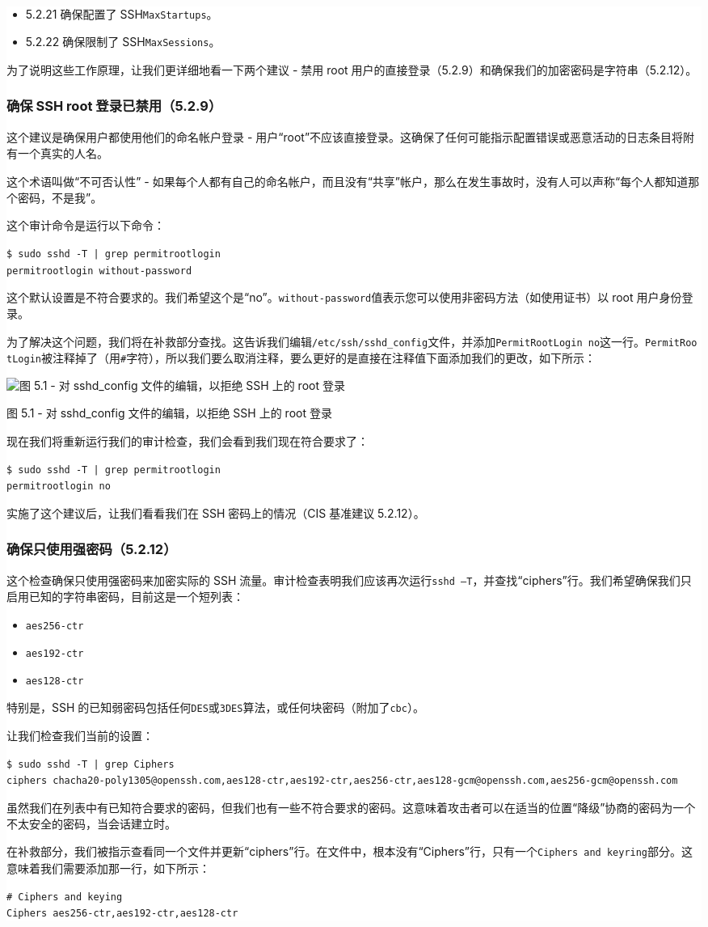 +   5.2.21 确保配置了 SSH`MaxStartups`。

+   5.2.22 确保限制了 SSH`MaxSessions`。

为了说明这些工作原理，让我们更详细地看一下两个建议 - 禁用 root 用户的直接登录（5.2.9）和确保我们的加密密码是字符串（5.2.12）。

### 确保 SSH root 登录已禁用（5.2.9）

这个建议是确保用户都使用他们的命名帐户登录 - 用户“root”不应该直接登录。这确保了任何可能指示配置错误或恶意活动的日志条目将附有一个真实的人名。

这个术语叫做“不可否认性” - 如果每个人都有自己的命名帐户，而且没有“共享”帐户，那么在发生事故时，没有人可以声称“每个人都知道那个密码，不是我”。

这个审计命令是运行以下命令：

```
$ sudo sshd -T | grep permitrootlogin
permitrootlogin without-password
```

这个默认设置是不符合要求的。我们希望这个是“no”。`without-password`值表示您可以使用非密码方法（如使用证书）以 root 用户身份登录。

为了解决这个问题，我们将在补救部分查找。这告诉我们编辑`/etc/ssh/sshd_config`文件，并添加`PermitRootLogin no`这一行。`PermitRootLogin`被注释掉了（用`#`字符），所以我们要么取消注释，要么更好的是直接在注释值下面添加我们的更改，如下所示：

![图 5.1 - 对 sshd_config 文件的编辑，以拒绝 SSH 上的 root 登录](img/B16336_05_001.jpg)

图 5.1 - 对 sshd_config 文件的编辑，以拒绝 SSH 上的 root 登录

现在我们将重新运行我们的审计检查，我们会看到我们现在符合要求了：

```
$ sudo sshd -T | grep permitrootlogin
permitrootlogin no
```

实施了这个建议后，让我们看看我们在 SSH 密码上的情况（CIS 基准建议 5.2.12）。

### 确保只使用强密码（5.2.12）

这个检查确保只使用强密码来加密实际的 SSH 流量。审计检查表明我们应该再次运行`sshd –T`，并查找“ciphers”行。我们希望确保我们只启用已知的字符串密码，目前这是一个短列表：

+   `aes256-ctr`

+   `aes192-ctr`

+   `aes128-ctr`

特别是，SSH 的已知弱密码包括任何`DES`或`3DES`算法，或任何块密码（附加了`cbc`）。

让我们检查我们当前的设置：

```
$ sudo sshd -T | grep Ciphers
ciphers chacha20-poly1305@openssh.com,aes128-ctr,aes192-ctr,aes256-ctr,aes128-gcm@openssh.com,aes256-gcm@openssh.com
```

虽然我们在列表中有已知符合要求的密码，但我们也有一些不符合要求的密码。这意味着攻击者可以在适当的位置“降级”协商的密码为一个不太安全的密码，当会话建立时。

在补救部分，我们被指示查看同一个文件并更新“ciphers”行。在文件中，根本没有“Ciphers”行，只有一个`Ciphers and keyring`部分。这意味着我们需要添加那一行，如下所示：

```
# Ciphers and keying
Ciphers aes256-ctr,aes192-ctr,aes128-ctr
```
